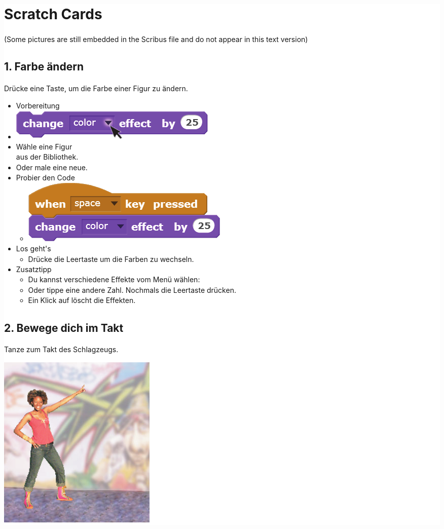# Scratch Cards

(Some pictures are still embedded in the Scribus file and do not appear in this text version)

## 1. Farbe ändern

Drücke eine Taste, um die Farbe einer Figur zu ändern.

- Vorbereitung
 - ![](01/code-tip.png)
 - Wähle eine Figur  
   aus der Bibliothek.
 - Oder male eine neue.
- Probier den Code
  - ![](01/code.png)
- Los geht's
  - Drücke die Leertaste um die Farben zu wechseln.
- Zusatztipp
  - Du kannst verschiedene Effekte vom Menü wählen:
  - Oder tippe eine andere Zahl. Nochmals die Leertaste drücken.
  - Ein Klick auf      löscht die Effekten.


## 2. Bewege dich im Takt

Tanze zum Takt des Schlagzeugs.

![](02/img-009.png)